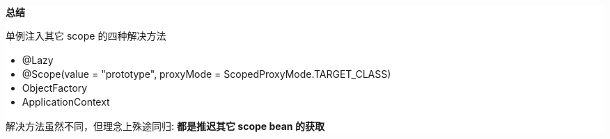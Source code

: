 **总结**

单例注入其它 scope 的四种解决方法
* @Lazy
* @Scope(value = "prototype", proxyMode = ScopedProxyMode.TARGET_CLASS)
* ObjectFactory
* ApplicationContext

解决方法虽然不同，但理念上殊途同归: **都是推迟其它 scope bean 的获取**

